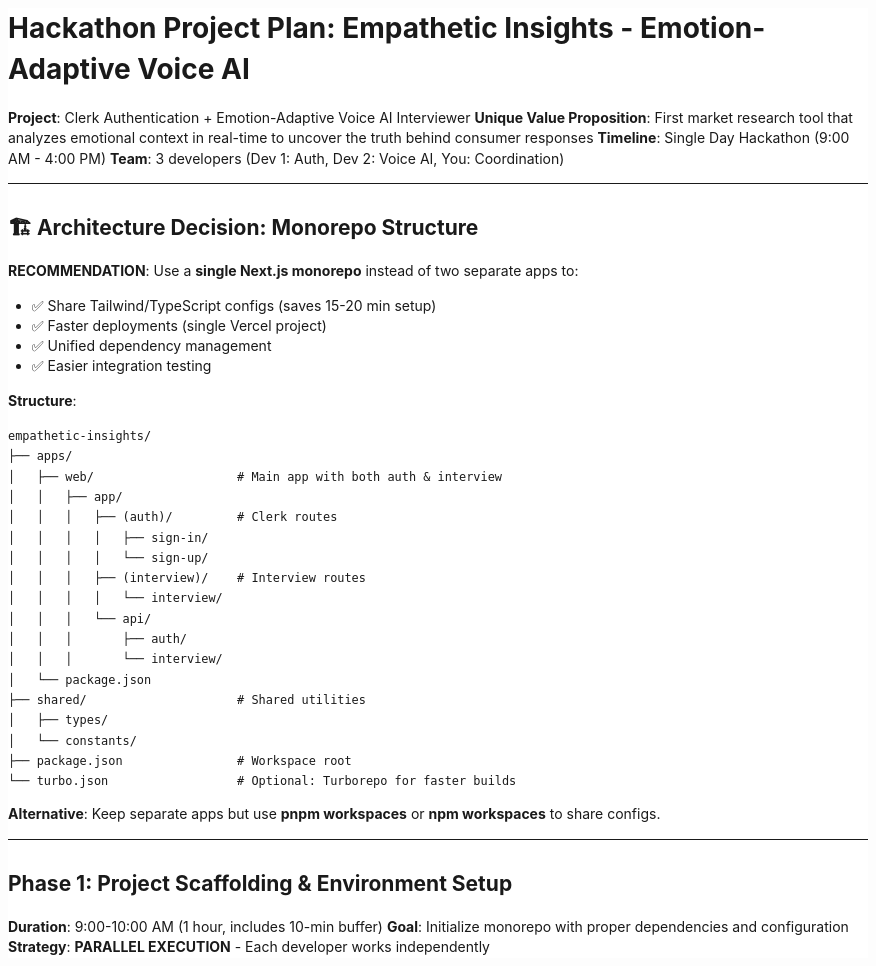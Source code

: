 # Hackathon Project Plan: Empathetic Insights - Emotion-Adaptive Voice AI

**Project**: Clerk Authentication + Emotion-Adaptive Voice AI Interviewer
**Unique Value Proposition**: First market research tool that analyzes emotional context in real-time to uncover the truth behind consumer responses
**Timeline**: Single Day Hackathon (9:00 AM - 4:00 PM)
**Team**: 3 developers (Dev 1: Auth, Dev 2: Voice AI, You: Coordination)

---

## 🏗️ Architecture Decision: Monorepo Structure

**RECOMMENDATION**: Use a **single Next.js monorepo** instead of two separate apps to:
- ✅ Share Tailwind/TypeScript configs (saves 15-20 min setup)
- ✅ Faster deployments (single Vercel project)
- ✅ Unified dependency management
- ✅ Easier integration testing

**Structure**:
```
empathetic-insights/
├── apps/
│   ├── web/                    # Main app with both auth & interview
│   │   ├── app/
│   │   │   ├── (auth)/         # Clerk routes
│   │   │   │   ├── sign-in/
│   │   │   │   └── sign-up/
│   │   │   ├── (interview)/    # Interview routes
│   │   │   │   └── interview/
│   │   │   └── api/
│   │   │       ├── auth/
│   │   │       └── interview/
│   └── package.json
├── shared/                     # Shared utilities
│   ├── types/
│   └── constants/
├── package.json                # Workspace root
└── turbo.json                  # Optional: Turborepo for faster builds
```

**Alternative**: Keep separate apps but use **pnpm workspaces** or **npm workspaces** to share configs.

---

## Phase 1: Project Scaffolding & Environment Setup
**Duration**: 9:00-10:00 AM (1 hour, includes 10-min buffer)
**Goal**: Initialize monorepo with proper dependencies and configuration
**Strategy**: **PARALLEL EXECUTION** - Each developer works independently

